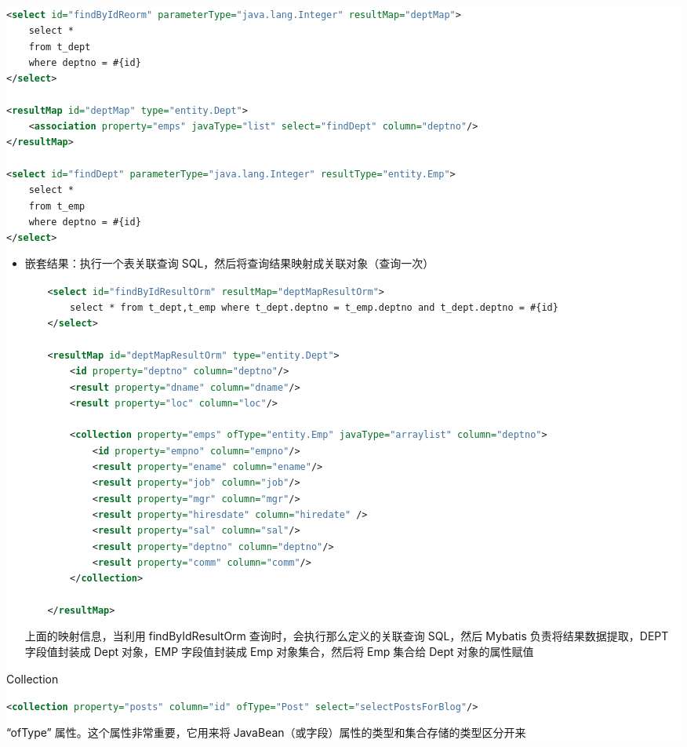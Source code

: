   ```xml
  <select id="findByIdReorm" parameterType="java.lang.Integer" resultMap="deptMap">
      select *
      from t_dept
      where deptno = #{id}
  </select>
  
  <resultMap id="deptMap" type="entity.Dept">
      <association property="emps" javaType="list" select="findDept" column="deptno"/>
  </resultMap>
  
  <select id="findDept" parameterType="java.lang.Integer" resultType="entity.Emp">
      select *
      from t_emp
      where deptno = #{id}
  </select>
  ```

- 嵌套结果：执行一个表关联查询 SQL，然后将查询结果映射成关联对象（查询一次）

  ```xml
      <select id="findByIdResultOrm" resultMap="deptMapResultOrm">
          select * from t_dept,t_emp where t_dept.deptno = t_emp.deptno and t_dept.deptno = #{id}
      </select>
  
      <resultMap id="deptMapResultOrm" type="entity.Dept">
          <id property="deptno" column="deptno"/>
          <result property="dname" column="dname"/>
          <result property="loc" column="loc"/>
          
          <collection property="emps" ofType="entity.Emp" javaType="arraylist" column="deptno">
              <id property="empno" column="empno"/>
              <result property="ename" column="ename"/>
              <result property="job" column="job"/>
              <result property="mgr" column="mgr"/>
              <result property="hiresdate" column="hiredate" />
              <result property="sal" column="sal"/>
              <result property="deptno" column="deptno"/>
              <result property="comm" column="comm"/>
          </collection>
          
      </resultMap>
  ```

  上面的映射信息，当利用 findByIdResultOrm 查询时，会执行那么定义的关联查询 SQL，然后 Mybatis 负责将结果数据提取，DEPT 字段值封装成 Dept 对象，EMP 字段值封装成 Emp 对象集合，然后将 Emp 集合给 Dept 对象的属性赋值



Collection 

```xml
<collection property="posts" column="id" ofType="Post" select="selectPostsForBlog"/>
```

 “ofType” 属性。这个属性非常重要，它用来将 JavaBean（或字段）属性的类型和集合存储的类型区分开来

